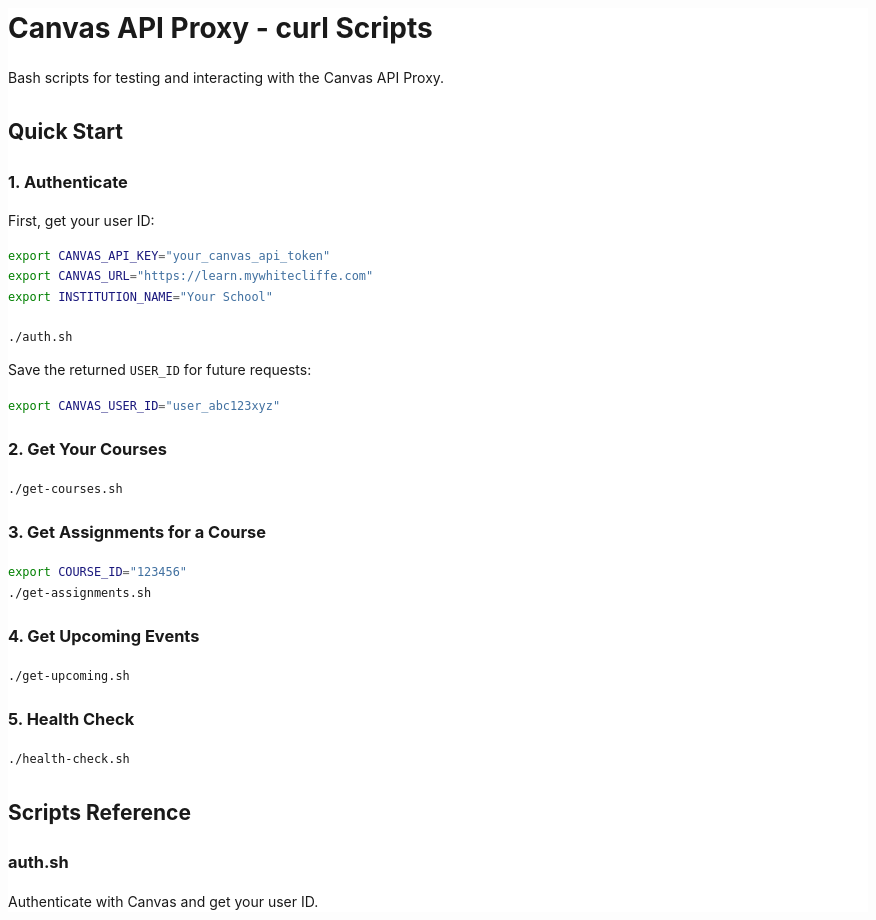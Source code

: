 # Canvas API Proxy - curl Scripts

Bash scripts for testing and interacting with the Canvas API Proxy.

## Quick Start

### 1. Authenticate

First, get your user ID:

```bash
export CANVAS_API_KEY="your_canvas_api_token"
export CANVAS_URL="https://learn.mywhitecliffe.com"
export INSTITUTION_NAME="Your School"

./auth.sh
```

Save the returned `USER_ID` for future requests:

```bash
export CANVAS_USER_ID="user_abc123xyz"
```

### 2. Get Your Courses

```bash
./get-courses.sh
```

### 3. Get Assignments for a Course

```bash
export COURSE_ID="123456"
./get-assignments.sh
```

### 4. Get Upcoming Events

```bash
./get-upcoming.sh
```

### 5. Health Check

```bash
./health-check.sh
```

## Scripts Reference

### auth.sh

Authenticate with Canvas and get your user ID.

